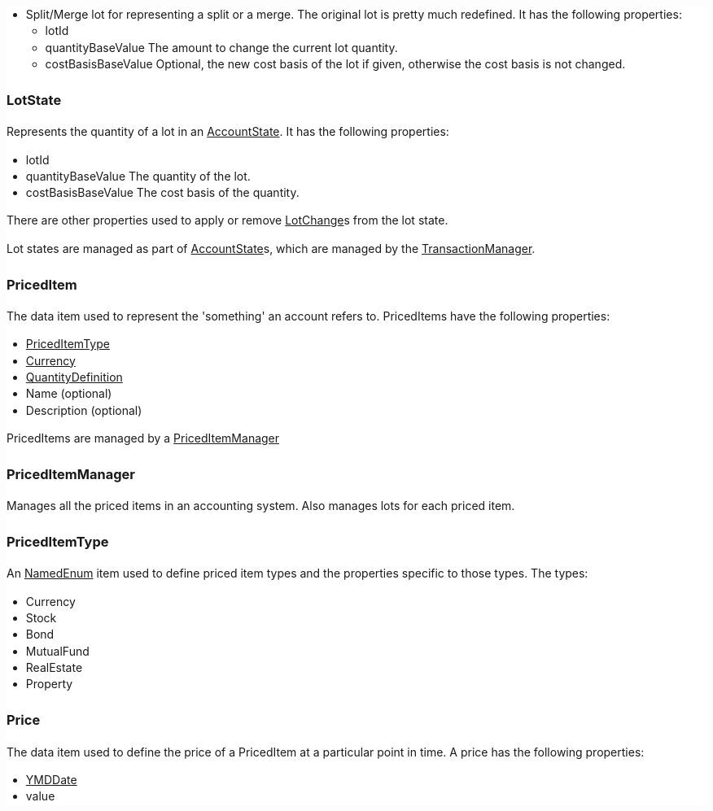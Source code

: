 - Split/Merge lot for representing a split or a merge. The original lot is pretty much redefined. It has the following properties:
    - lotId
    - quantityBaseValue The amount to change the current lot quantity.
    - costBasisBaseValue    Optional, the new cost basis of the lot if given, otherwise the cost basis is not changed.


### LotState
Represents the quantity of a lot in an [AccountState](#accountstate). It has the following properties:
- lotId
- quantityBaseValue The quantity of the lot.
- costBasisBaseValue    The cost basis of the quantity.

There are other properties used to apply or remove [LotChange](#lotchange)s from the lot state.

Lot states are managed as part of [AccountState](#accountstate)s, which are managed by the [TransactionManager](#transactionmanager).


### PricedItem
The data item used to represent the 'something' an account refers to. PricedItems have the following properties:
- [PricedItemType](#priceditemtype)
- [Currency](#currency)
- [QuantityDefinition](#quantitydefinition)
- Name (optional)
- Description (optional)

PricedItems are managed by a [PricedItemManager](#priceditemmanager)


### PricedItemManager
Manages all the priced items in an accounting system. Also manages lots for each priced item.


### PricedItemType
An [NamedEnum](#namedenum) item used to define priced item types and the properties specific to those types. The types:
- Currency
- Stock
- Bond
- MutualFund
- RealEstate
- Property


### Price
The data item used to define the price of a PricedItem at a particular point in time. A price has the following properties:
- [YMDDate](#ymddate)
- value
